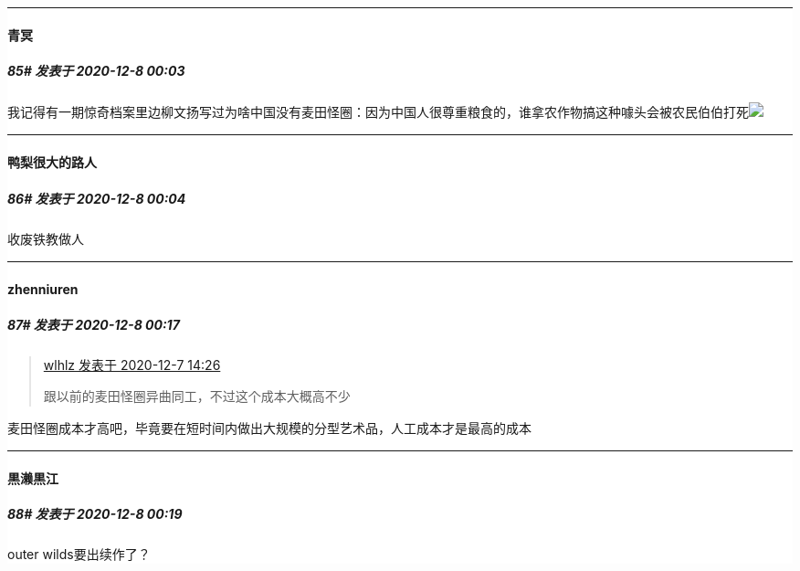 





*****

####  青冥  
##### 85#       发表于 2020-12-8 00:03




我记得有一期惊奇档案里边柳文扬写过为啥中国没有麦田怪圈：因为中国人很尊重粮食的，谁拿农作物搞这种噱头会被农民伯伯打死<img src="https://static.saraba1st.com/image/smiley/face2017/067.png" referrerpolicy="no-referrer">







*****

####  鸭梨很大的路人  
##### 86#       发表于 2020-12-8 00:04




收废铁教做人







*****

####  zhenniuren  
##### 87#       发表于 2020-12-8 00:17



<blockquote><a href="httphttps://bbs.saraba1st.com/2b/forum.php?mod=redirect&amp;goto=findpost&amp;pid=49638876&amp;ptid=1976171" target="_blank">wlhlz 发表于 2020-12-7 14:26</a>

跟以前的麦田怪圈异曲同工，不过这个成本大概高不少</blockquote>
麦田怪圈成本才高吧，毕竟要在短时间内做出大规模的分型艺术品，人工成本才是最高的成本








*****

####  黒濑黒江  
##### 88#       发表于 2020-12-8 00:19




outer wilds要出续作了？

